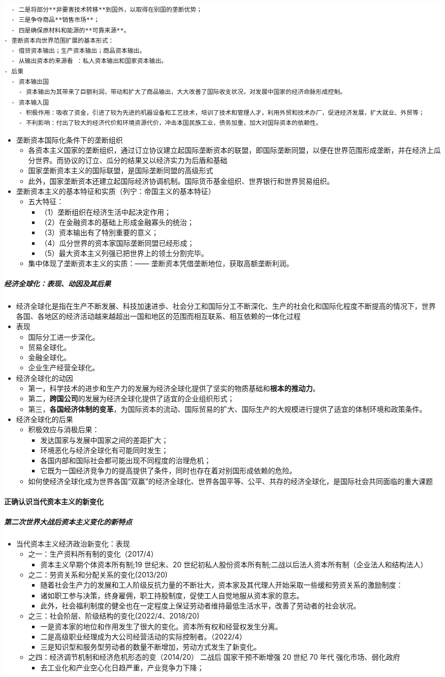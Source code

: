       - 二是将部分**非要害技术转移**到国外，以取得在别国的垄断优势；
      - 三是争夺商品**销售市场**；
      - 四是确保原材料和能源的**可靠来源**。
    - 垄断资本向世界范围扩展的基本形式：
      - 借贷资本输出；生产资本输出；商品资本输出。
      - 从输出资本的来源看 ：私人资本输出和国家资本输出。
    - 后果
      - 资本输出国
        - 资本输出为其带来了巨额利润，带动和扩大了商品输出，大大改善了国际收支状况，对发展中国家的经济命脉形成控制。
      - 资本输入国
        - 积极作用：吸收了资金，引进了较为先进的机器设备和工艺技术，培训了技术和管理人才，利用外贸和技术办厂，促进经济发展，扩大就业、外贸等；
        - 不利影响：付出了较大的经济代价和环境资源代价，冲击本国民族工业，债务加重，加大对国际资本的依赖性。
  - 垄断资本国际化条件下的垄断组织
    - 各资本主义国家的垄断组织，通过订立协议建立起国际垄断资本的联盟，即国际垄断同盟，以便在世界范围形成垄断，并在经济上瓜分世界。而协议的订立、瓜分的结果又以经济实力为后盾和基础
    - 国家垄断资本主义的国际联盟，是国际垄断同盟的高级形式
    - 此外，国家垄断资本还建立起国际经济协调机制。国际货币基金组织、世界银行和世界贸易组织。
  - 垄断资本主义的基本特征和实质（列宁：帝国主义的基本特征）
    - 五大特征：
      - （1）垄断组织在经济生活中起决定作用；
      - （2）在金融资本的基础上形成金融寡头的统治；
      - （3）资本输出有了特別重要的意义；
      - （4）瓜分世界的资本家国际垄断同盟已经形成；
      - （5）最大资本主义列强已把世界上的领土分割完毕。
    - 集中体现了垄断资本主义的实质：—— 垄断资本凭借垄断地位，获取高额垄断利润。

##### 经济全球化：表现、动因及其后果

- 经济全球化是指在生产不断发展、科技加速进歩、社会分工和国际分工不断深化、生产的社会化和国际化程度不断提高的情况下，世界各国、各地区的经济活动越来越超出一国和地区的范围而相互联系、相互依赖的一体化过程
- 表现
  - 国际分工进一步深化。
  - 贸易全球化。
  - 金融全球化。
  - 企业生产经营全球化。
- 经济全球化的动因
  - 第一，科学技术的进步和生产力的发展为经济全球化提供了坚实的物质基础和**根本的推动力**。
  - 第二，**跨国公司**的发展为经济全球化提供了适宜的企业组织形式；
  - 第三，**各国经济体制的变革**，为国际资本的流动、国际贸易的扩大、国际生产的大规模进行提供了适宜的体制环境和政策条件。
- 经济全球化的后果
  - 积极效应与消极后果：
    - 发达国家与发展中国家之间的差距扩大；
    - 环境恶化与经济全球化有可能同时发生；
    - 各国内部和国际社会都可能出现不同程度的治理危机；
    - 它既为一国经济竞争力的提高提供了条件，同时也存在着对别国形成依赖的危险。
  - 如何使经济全球化成为世界各国“双赢”的经济全球化、世界各国平等、公平、共存的经济全球化，是国际社会共同面临的重大课题

#### 正确认识当代资本主义的新变化

##### 第二次世界大战后资本主义变化的新特点

- 当代资本主义经济政治新变化：表现
  - 之一：生产资料所有制的变化（2017/4）
    - 资本主义早期个体资本所有制;19 世纪末、20 世纪初私人股份资本所有制;二战以后法人资本所有制（企业法人和结构法人）
  - 之二：劳资关系和分配关系的变化(2013/20)
    - 随着社会生产力的发展和工人阶级反抗力量的不断壮大，资本家及其代理人开始采取一些缓和劳资关系的激励制度：
    - 诸如职工参与决策，终身雇佣，职工持股制度，促使工人自觉地服从资本家的意志。
    - 此外，社会福利制度的健全也在一定程度上保证劳动者维持最低生活水平，改善了劳动者的社会状况。
  - 之三：社会阶层、阶级结构的变化(2022/4、2018/20)
    - 一是资本家的地位和作用发生了很大的变化。资本所有权和经营权发生分离。
    - 二是高级职业经理成为大公司经营活动的实际控制者。（2022/4）
    - 三是知识型和服务型劳动者的数量不断增加，劳动方式发生了新变化。
  - 之四：经济调节机制和经济危机形态的变（2014/20）
    二战后 国家干预不断增强
    20 世纪 70 年代 强化市场、弱化政府
    - 去工业化和产业空心化日趋严重，产业竞争力下降；